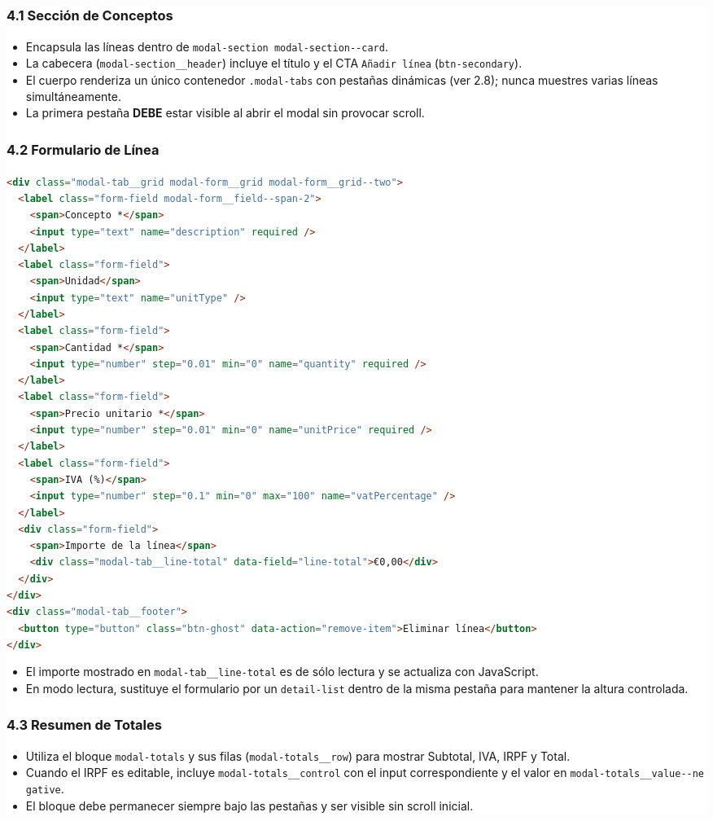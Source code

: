 ### 4.1 Sección de Conceptos

- Encapsula las líneas dentro de `modal-section modal-section--card`.
- La cabecera (`modal-section__header`) incluye el título y el CTA `Añadir línea` (`btn-secondary`).
- El cuerpo renderiza un único contenedor `.modal-tabs` con pestañas dinámicas (ver 2.8); nunca muestres varias líneas simultáneamente.
- La primera pestaña **DEBE** estar visible al abrir el modal sin provocar scroll.

### 4.2 Formulario de Línea

```html
<div class="modal-tab__grid modal-form__grid modal-form__grid--two">
  <label class="form-field modal-form__field--span-2">
    <span>Concepto *</span>
    <input type="text" name="description" required />
  </label>
  <label class="form-field">
    <span>Unidad</span>
    <input type="text" name="unitType" />
  </label>
  <label class="form-field">
    <span>Cantidad *</span>
    <input type="number" step="0.01" min="0" name="quantity" required />
  </label>
  <label class="form-field">
    <span>Precio unitario *</span>
    <input type="number" step="0.01" min="0" name="unitPrice" required />
  </label>
  <label class="form-field">
    <span>IVA (%)</span>
    <input type="number" step="0.1" min="0" max="100" name="vatPercentage" />
  </label>
  <div class="form-field">
    <span>Importe de la línea</span>
    <div class="modal-tab__line-total" data-field="line-total">€0,00</div>
  </div>
</div>
<div class="modal-tab__footer">
  <button type="button" class="btn-ghost" data-action="remove-item">Eliminar línea</button>
</div>
```

- El importe mostrado en `modal-tab__line-total` es de sólo lectura y se actualiza con JavaScript.
- En modo lectura, sustituye el formulario por un `detail-list` dentro de la misma pestaña para mantener la altura controlada.

### 4.3 Resumen de Totales

- Utiliza el bloque `modal-totals` y sus filas (`modal-totals__row`) para mostrar Subtotal, IVA, IRPF y Total.
- Cuando el IRPF es editable, incluye `modal-totals__control` con el input correspondiente y el valor en `modal-totals__value--negative`.
- El bloque debe permanecer siempre bajo las pestañas y ser visible sin scroll inicial.

